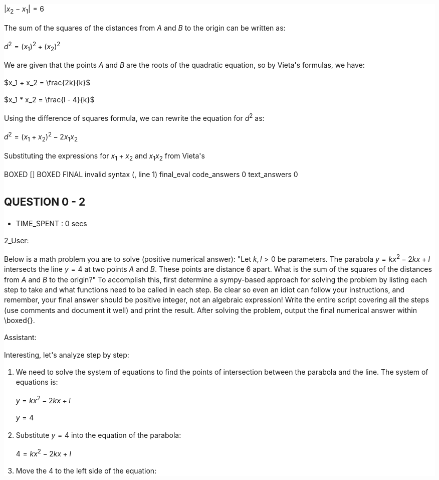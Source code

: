 $|x_2 - x_1| = 6$

The sum of the squares of the distances from $A$ and $B$ to the origin can be written as:

$d^2 = (x_1)^2 + (x_2)^2$

We are given that the points $A$ and $B$ are the roots of the quadratic equation, so by Vieta's formulas, we have:

$x_1 + x_2 = \frac{2k}{k}$

$x_1 * x_2 = \frac{l - 4}{k}$

Using the difference of squares formula, we can rewrite the equation for $d^2$ as:

$d^2 = (x_1 + x_2)^2 - 2x_1x_2$

Substituting the expressions for $x_1 + x_2$ and $x_1x_2$ from Vieta's

BOXED []
BOXED FINAL 
invalid syntax (<string>, line 1) final_eval
code_answers 0 text_answers 0



## QUESTION 0 - 2 
- TIME_SPENT : 0 secs

2_User:

Below is a math problem you are to solve (positive numerical answer):
"Let $k, l > 0$ be parameters. The parabola $y = kx^2 - 2kx + l$ intersects the line $y = 4$ at two points $A$ and $B$. These points are distance 6 apart. What is the sum of the squares of the distances from $A$ and $B$ to the origin?"
To accomplish this, first determine a sympy-based approach for solving the problem by listing each step to take and what functions need to be called in each step. Be clear so even an idiot can follow your instructions, and remember, your final answer should be positive integer, not an algebraic expression!
Write the entire script covering all the steps (use comments and document it well) and print the result. After solving the problem, output the final numerical answer within \boxed{}.

Assistant: 

Interesting, let's analyze step by step:



1. We need to solve the system of equations to find the points of intersection between the parabola and the line. The system of equations is:

   $y = kx^2 - 2kx + l$
   
   $y = 4$
   
2. Substitute $y = 4$ into the equation of the parabola:

   $4 = kx^2 - 2kx + l$
   
3. Move the $4$ to the left side of the equation:
